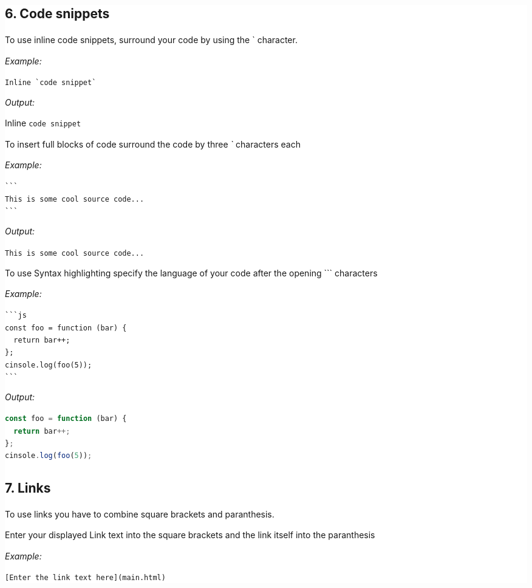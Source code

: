 ## 6. Code snippets

To use inline code snippets, surround your code by using the ` character.

_Example:_

```
Inline `code snippet`
```

_Output:_

Inline `code snippet`

To insert full blocks of code surround the code by three _`_ characters each

_Example:_

````
```
This is some cool source code...
```
````

_Output:_

```
This is some cool source code...
```

To use Syntax highlighting specify the language of your code after the opening ``` characters

_Example:_

````
```js
const foo = function (bar) {
  return bar++;
};
cinsole.log(foo(5));
```
````

_Output:_

```js
const foo = function (bar) {
  return bar++;
};
cinsole.log(foo(5));
```

## 7. Links

To use links you have to combine square brackets and paranthesis.

Enter your displayed Link text into the square brackets and the link itself into the paranthesis

_Example:_

```
[Enter the link text here](main.html)
```
